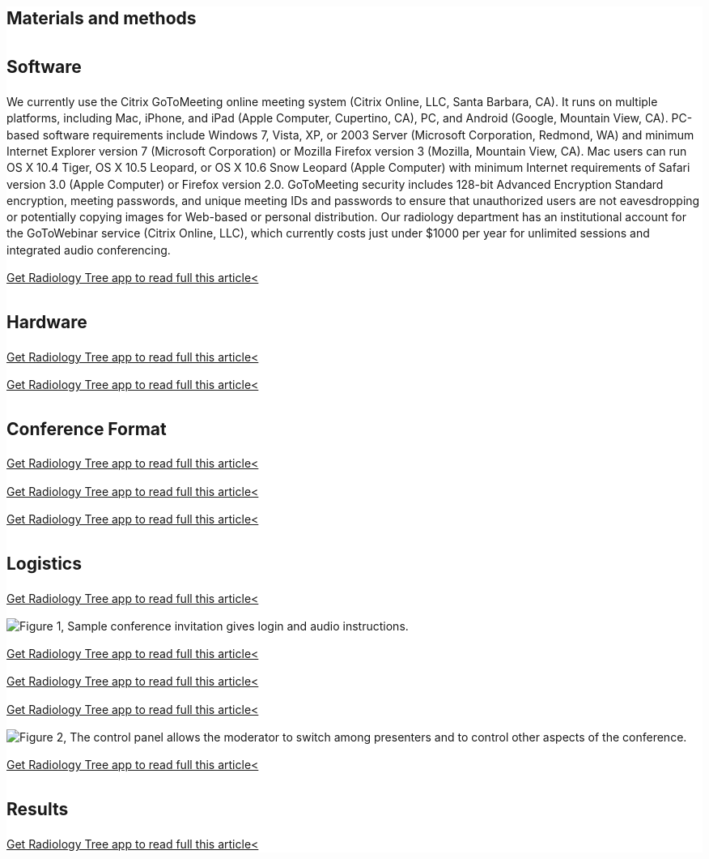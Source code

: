 ## Materials and methods

## Software

We currently use the Citrix GoToMeeting online meeting system (Citrix Online, LLC, Santa Barbara, CA). It runs on multiple platforms, including Mac, iPhone, and iPad (Apple Computer, Cupertino, CA), PC, and Android (Google, Mountain View, CA). PC-based software requirements include Windows 7, Vista, XP, or 2003 Server (Microsoft Corporation, Redmond, WA) and minimum Internet Explorer version 7 (Microsoft Corporation) or Mozilla Firefox version 3 (Mozilla, Mountain View, CA). Mac users can run OS X 10.4 Tiger, OS X 10.5 Leopard, or OS X 10.6 Snow Leopard (Apple Computer) with minimum Internet requirements of Safari version 3.0 (Apple Computer) or Firefox version 2.0. GoToMeeting security includes 128-bit Advanced Encryption Standard encryption, meeting passwords, and unique meeting IDs and passwords to ensure that unauthorized users are not eavesdropping or potentially copying images for Web-based or personal distribution. Our radiology department has an institutional account for the GoToWebinar service (Citrix Online, LLC), which currently costs just under $1000 per year for unlimited sessions and integrated audio conferencing.

[Get Radiology Tree app to read full this article<](https://clinicalpub.com/app)

## Hardware

[Get Radiology Tree app to read full this article<](https://clinicalpub.com/app)

[Get Radiology Tree app to read full this article<](https://clinicalpub.com/app)

## Conference Format

[Get Radiology Tree app to read full this article<](https://clinicalpub.com/app)

[Get Radiology Tree app to read full this article<](https://clinicalpub.com/app)

[Get Radiology Tree app to read full this article<](https://clinicalpub.com/app)

## Logistics

[Get Radiology Tree app to read full this article<](https://clinicalpub.com/app)

![Figure 1, Sample conference invitation gives login and audio instructions.](https://storage.googleapis.com/dl.dentistrykey.com/clinical/RunninganOnlineRadiologyTeachingConference/0_1s20S1076633211006155.jpg)

[Get Radiology Tree app to read full this article<](https://clinicalpub.com/app)

[Get Radiology Tree app to read full this article<](https://clinicalpub.com/app)

[Get Radiology Tree app to read full this article<](https://clinicalpub.com/app)

![Figure 2, The control panel allows the moderator to switch among presenters and to control other aspects of the conference.](https://storage.googleapis.com/dl.dentistrykey.com/clinical/RunninganOnlineRadiologyTeachingConference/1_1s20S1076633211006155.jpg)

[Get Radiology Tree app to read full this article<](https://clinicalpub.com/app)

## Results

[Get Radiology Tree app to read full this article<](https://clinicalpub.com/app)
